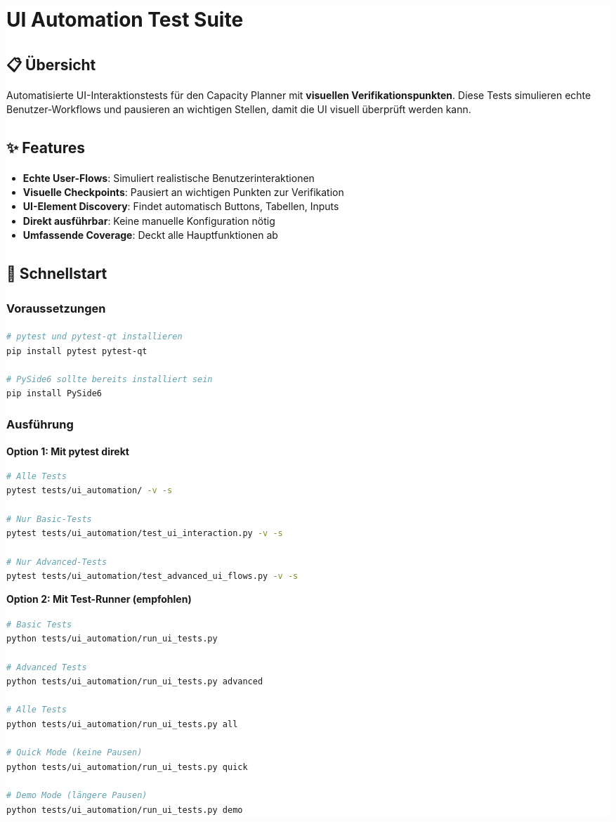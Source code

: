 # UI Automation Test Suite

## 📋 Übersicht

Automatisierte UI-Interaktionstests für den Capacity Planner mit **visuellen Verifikationspunkten**. Diese Tests simulieren echte Benutzer-Workflows und pausieren an wichtigen Stellen, damit die UI visuell überprüft werden kann.

## ✨ Features

- **Echte User-Flows**: Simuliert realistische Benutzerinteraktionen
- **Visuelle Checkpoints**: Pausiert an wichtigen Punkten zur Verifikation
- **UI-Element Discovery**: Findet automatisch Buttons, Tabellen, Inputs
- **Direkt ausführbar**: Keine manuelle Konfiguration nötig
- **Umfassende Coverage**: Deckt alle Hauptfunktionen ab

## 🚀 Schnellstart

### Voraussetzungen

```bash
# pytest und pytest-qt installieren
pip install pytest pytest-qt

# PySide6 sollte bereits installiert sein
pip install PySide6
```

### Ausführung

**Option 1: Mit pytest direkt**
```bash
# Alle Tests
pytest tests/ui_automation/ -v -s

# Nur Basic-Tests
pytest tests/ui_automation/test_ui_interaction.py -v -s

# Nur Advanced-Tests
pytest tests/ui_automation/test_advanced_ui_flows.py -v -s
```

**Option 2: Mit Test-Runner (empfohlen)**
```bash
# Basic Tests
python tests/ui_automation/run_ui_tests.py

# Advanced Tests
python tests/ui_automation/run_ui_tests.py advanced

# Alle Tests
python tests/ui_automation/run_ui_tests.py all

# Quick Mode (keine Pausen)
python tests/ui_automation/run_ui_tests.py quick

# Demo Mode (längere Pausen)
python tests/ui_automation/run_ui_tests.py demo
```
